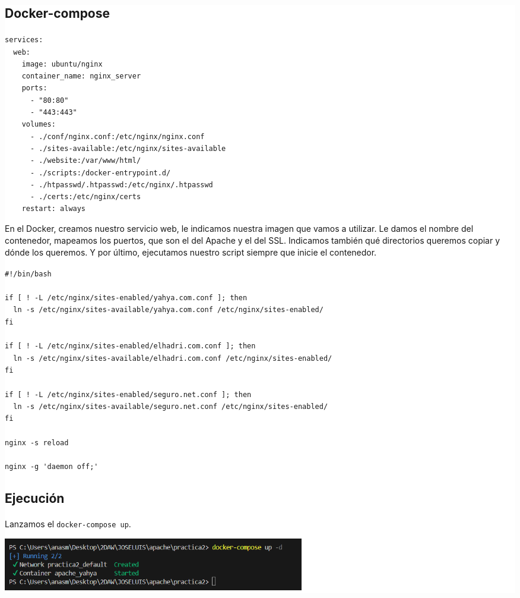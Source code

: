 
## Docker-compose

```
services:
  web:
    image: ubuntu/nginx 
    container_name: nginx_server 
    ports:
      - "80:80" 
      - "443:443"
    volumes:
      - ./conf/nginx.conf:/etc/nginx/nginx.conf 
      - ./sites-available:/etc/nginx/sites-available 
      - ./website:/var/www/html/
      - ./scripts:/docker-entrypoint.d/ 
      - ./htpasswd/.htpasswd:/etc/nginx/.htpasswd 
      - ./certs:/etc/nginx/certs 
    restart: always 
```

En el Docker, creamos nuestro servicio web, le indicamos nuestra imagen que vamos a utilizar. Le damos el nombre del contenedor, mapeamos los puertos, que son el del Apache y el del SSL. Indicamos también qué directorios queremos copiar y dónde los queremos. Y por último, ejecutamos nuestro script siempre que inicie el contenedor.

```
#!/bin/bash

if [ ! -L /etc/nginx/sites-enabled/yahya.com.conf ]; then
  ln -s /etc/nginx/sites-available/yahya.com.conf /etc/nginx/sites-enabled/
fi

if [ ! -L /etc/nginx/sites-enabled/elhadri.com.conf ]; then
  ln -s /etc/nginx/sites-available/elhadri.com.conf /etc/nginx/sites-enabled/
fi

if [ ! -L /etc/nginx/sites-enabled/seguro.net.conf ]; then
  ln -s /etc/nginx/sites-available/seguro.net.conf /etc/nginx/sites-enabled/
fi

nginx -s reload

nginx -g 'daemon off;'
```

## Ejecución

Lanzamos el `docker-compose up`.

<img src="imagenes/docker-up.png" alt="docker-compose-up" width="500">
